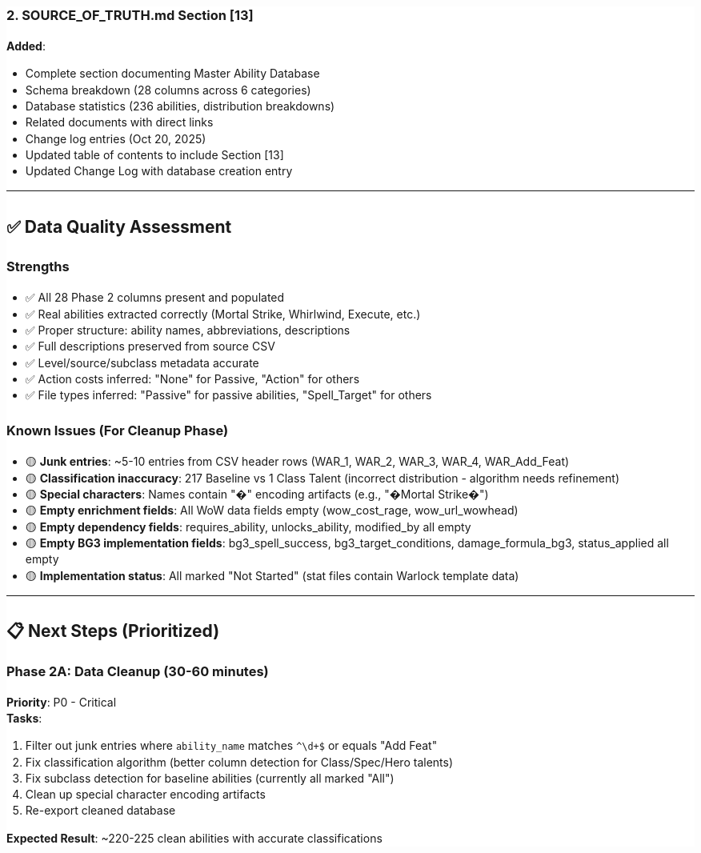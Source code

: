 ### 2. SOURCE_OF_TRUTH.md Section [13]

**Added**:
- Complete section documenting Master Ability Database
- Schema breakdown (28 columns across 6 categories)
- Database statistics (236 abilities, distribution breakdowns)
- Related documents with direct links
- Change log entries (Oct 20, 2025)
- Updated table of contents to include Section [13]
- Updated Change Log with database creation entry

---

## ✅ Data Quality Assessment

### Strengths
- ✅ All 28 Phase 2 columns present and populated
- ✅ Real abilities extracted correctly (Mortal Strike, Whirlwind, Execute, etc.)
- ✅ Proper structure: ability names, abbreviations, descriptions
- ✅ Full descriptions preserved from source CSV
- ✅ Level/source/subclass metadata accurate
- ✅ Action costs inferred: "None" for Passive, "Action" for others
- ✅ File types inferred: "Passive" for passive abilities, "Spell_Target" for others

### Known Issues (For Cleanup Phase)
- 🟡 **Junk entries**: ~5-10 entries from CSV header rows (WAR_1, WAR_2, WAR_3, WAR_4, WAR_Add_Feat)
- 🟡 **Classification inaccuracy**: 217 Baseline vs 1 Class Talent (incorrect distribution - algorithm needs refinement)
- 🟡 **Special characters**: Names contain "�" encoding artifacts (e.g., "�Mortal Strike�")
- 🟡 **Empty enrichment fields**: All WoW data fields empty (wow_cost_rage, wow_url_wowhead)
- 🟡 **Empty dependency fields**: requires_ability, unlocks_ability, modified_by all empty
- 🟡 **Empty BG3 implementation fields**: bg3_spell_success, bg3_target_conditions, damage_formula_bg3, status_applied all empty
- 🟡 **Implementation status**: All marked "Not Started" (stat files contain Warlock template data)

---

## 📋 Next Steps (Prioritized)

### Phase 2A: Data Cleanup (30-60 minutes)
**Priority**: P0 - Critical  
**Tasks**:
1. Filter out junk entries where `ability_name` matches `^\d+$` or equals "Add Feat"
2. Fix classification algorithm (better column detection for Class/Spec/Hero talents)
3. Fix subclass detection for baseline abilities (currently all marked "All")
4. Clean up special character encoding artifacts
5. Re-export cleaned database

**Expected Result**: ~220-225 clean abilities with accurate classifications
